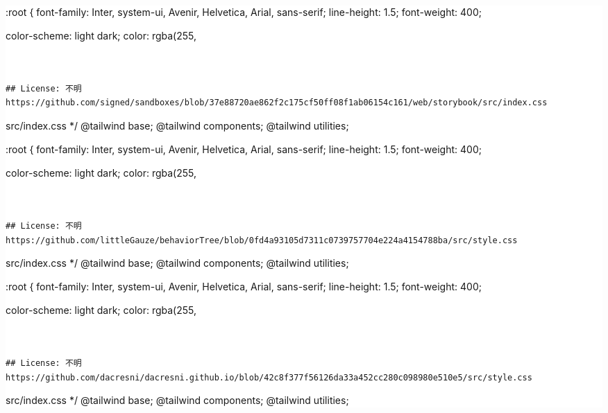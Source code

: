 :root {
  font-family: Inter, system-ui, Avenir, Helvetica, Arial, sans-serif;
  line-height: 1.5;
  font-weight: 400;

  color-scheme: light dark;
  color: rgba(255, 
```


## License: 不明
https://github.com/signed/sandboxes/blob/37e88720ae862f2c175cf50ff08f1ab06154c161/web/storybook/src/index.css

```
src/index.css */
@tailwind base;
@tailwind components;
@tailwind utilities;

:root {
  font-family: Inter, system-ui, Avenir, Helvetica, Arial, sans-serif;
  line-height: 1.5;
  font-weight: 400;

  color-scheme: light dark;
  color: rgba(255, 
```


## License: 不明
https://github.com/littleGauze/behaviorTree/blob/0fd4a93105d7311c0739757704e224a4154788ba/src/style.css

```
src/index.css */
@tailwind base;
@tailwind components;
@tailwind utilities;

:root {
  font-family: Inter, system-ui, Avenir, Helvetica, Arial, sans-serif;
  line-height: 1.5;
  font-weight: 400;

  color-scheme: light dark;
  color: rgba(255, 
```


## License: 不明
https://github.com/dacresni/dacresni.github.io/blob/42c8f377f56126da33a452cc280c098980e510e5/src/style.css

```
src/index.css */
@tailwind base;
@tailwind components;
@tailwind utilities;
